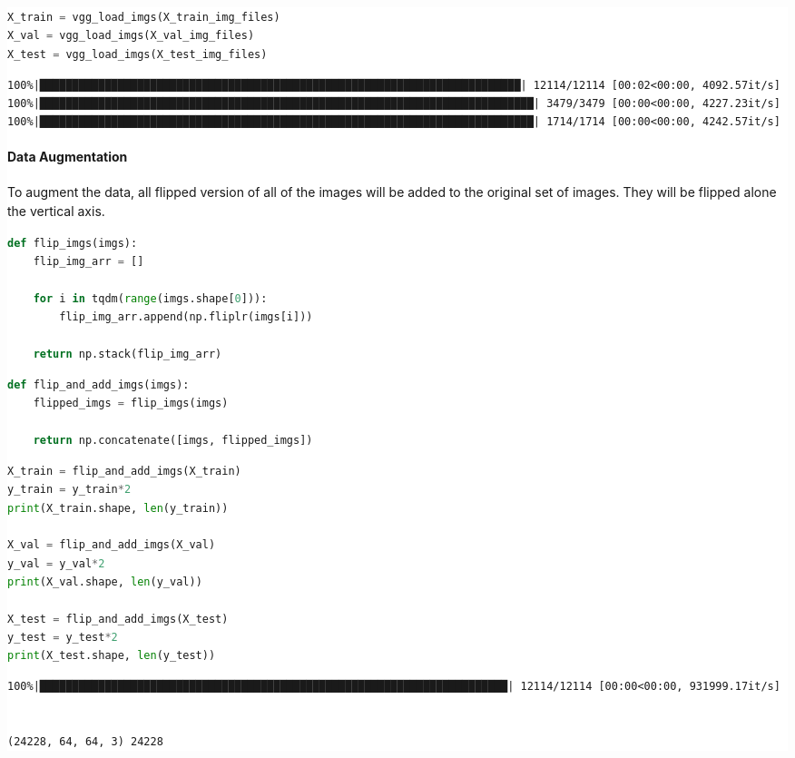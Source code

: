 
```python
X_train = vgg_load_imgs(X_train_img_files)
X_val = vgg_load_imgs(X_val_img_files)
X_test = vgg_load_imgs(X_test_img_files)
```

    100%|██████████████████████████████████████████████████████████████████████████| 12114/12114 [00:02<00:00, 4092.57it/s]
    100%|████████████████████████████████████████████████████████████████████████████| 3479/3479 [00:00<00:00, 4227.23it/s]
    100%|████████████████████████████████████████████████████████████████████████████| 1714/1714 [00:00<00:00, 4242.57it/s]
    

#### Data Augmentation

To augment the data, all flipped version of all of the images will be added to the original set of images.  They will be flipped alone the vertical axis.


```python
def flip_imgs(imgs):
    flip_img_arr = []
    
    for i in tqdm(range(imgs.shape[0])):
        flip_img_arr.append(np.fliplr(imgs[i]))
        
    return np.stack(flip_img_arr)
```


```python
def flip_and_add_imgs(imgs):
    flipped_imgs = flip_imgs(imgs)
    
    return np.concatenate([imgs, flipped_imgs])
```


```python
X_train = flip_and_add_imgs(X_train)
y_train = y_train*2
print(X_train.shape, len(y_train))

X_val = flip_and_add_imgs(X_val)
y_val = y_val*2
print(X_val.shape, len(y_val))

X_test = flip_and_add_imgs(X_test)
y_test = y_test*2
print(X_test.shape, len(y_test))
```

    100%|████████████████████████████████████████████████████████████████████████| 12114/12114 [00:00<00:00, 931999.17it/s]
    

    (24228, 64, 64, 3) 24228
    